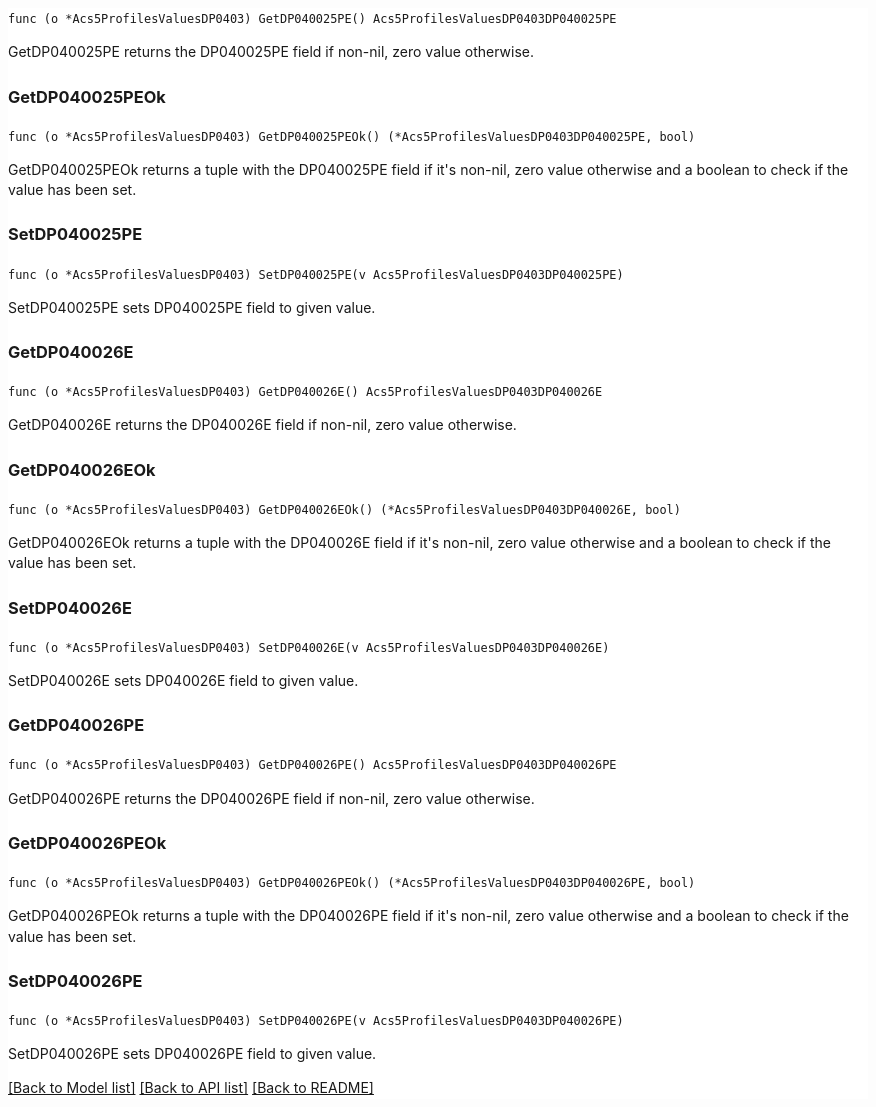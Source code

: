 `func (o *Acs5ProfilesValuesDP0403) GetDP040025PE() Acs5ProfilesValuesDP0403DP040025PE`

GetDP040025PE returns the DP040025PE field if non-nil, zero value otherwise.

### GetDP040025PEOk

`func (o *Acs5ProfilesValuesDP0403) GetDP040025PEOk() (*Acs5ProfilesValuesDP0403DP040025PE, bool)`

GetDP040025PEOk returns a tuple with the DP040025PE field if it's non-nil, zero value otherwise
and a boolean to check if the value has been set.

### SetDP040025PE

`func (o *Acs5ProfilesValuesDP0403) SetDP040025PE(v Acs5ProfilesValuesDP0403DP040025PE)`

SetDP040025PE sets DP040025PE field to given value.


### GetDP040026E

`func (o *Acs5ProfilesValuesDP0403) GetDP040026E() Acs5ProfilesValuesDP0403DP040026E`

GetDP040026E returns the DP040026E field if non-nil, zero value otherwise.

### GetDP040026EOk

`func (o *Acs5ProfilesValuesDP0403) GetDP040026EOk() (*Acs5ProfilesValuesDP0403DP040026E, bool)`

GetDP040026EOk returns a tuple with the DP040026E field if it's non-nil, zero value otherwise
and a boolean to check if the value has been set.

### SetDP040026E

`func (o *Acs5ProfilesValuesDP0403) SetDP040026E(v Acs5ProfilesValuesDP0403DP040026E)`

SetDP040026E sets DP040026E field to given value.


### GetDP040026PE

`func (o *Acs5ProfilesValuesDP0403) GetDP040026PE() Acs5ProfilesValuesDP0403DP040026PE`

GetDP040026PE returns the DP040026PE field if non-nil, zero value otherwise.

### GetDP040026PEOk

`func (o *Acs5ProfilesValuesDP0403) GetDP040026PEOk() (*Acs5ProfilesValuesDP0403DP040026PE, bool)`

GetDP040026PEOk returns a tuple with the DP040026PE field if it's non-nil, zero value otherwise
and a boolean to check if the value has been set.

### SetDP040026PE

`func (o *Acs5ProfilesValuesDP0403) SetDP040026PE(v Acs5ProfilesValuesDP0403DP040026PE)`

SetDP040026PE sets DP040026PE field to given value.



[[Back to Model list]](../README.md#documentation-for-models) [[Back to API list]](../README.md#documentation-for-api-endpoints) [[Back to README]](../README.md)



